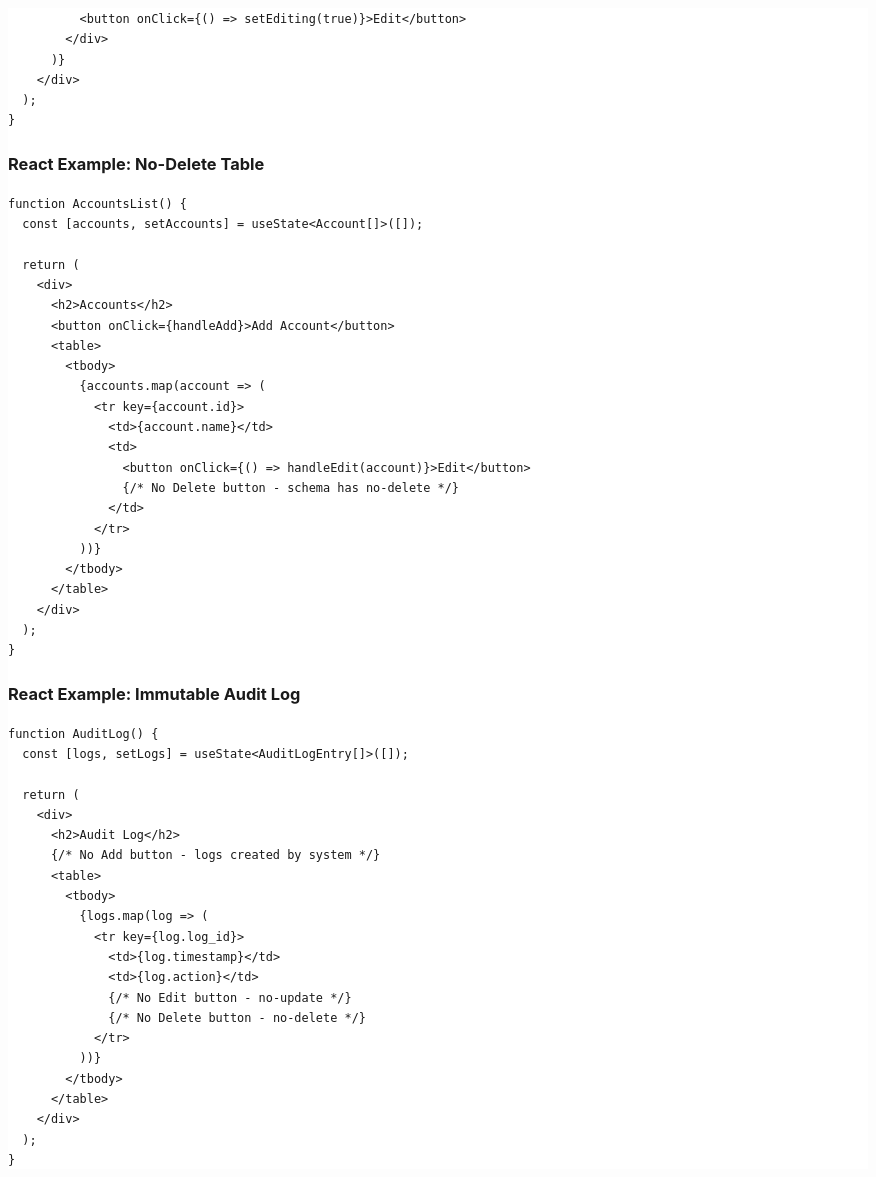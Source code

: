 ```tsx
          <button onClick={() => setEditing(true)}>Edit</button>
        </div>
      )}
    </div>
  );
}
```

### React Example: No-Delete Table

```tsx
function AccountsList() {
  const [accounts, setAccounts] = useState<Account[]>([]);

  return (
    <div>
      <h2>Accounts</h2>
      <button onClick={handleAdd}>Add Account</button>
      <table>
        <tbody>
          {accounts.map(account => (
            <tr key={account.id}>
              <td>{account.name}</td>
              <td>
                <button onClick={() => handleEdit(account)}>Edit</button>
                {/* No Delete button - schema has no-delete */}
              </td>
            </tr>
          ))}
        </tbody>
      </table>
    </div>
  );
}
```

### React Example: Immutable Audit Log

```tsx
function AuditLog() {
  const [logs, setLogs] = useState<AuditLogEntry[]>([]);

  return (
    <div>
      <h2>Audit Log</h2>
      {/* No Add button - logs created by system */}
      <table>
        <tbody>
          {logs.map(log => (
            <tr key={log.log_id}>
              <td>{log.timestamp}</td>
              <td>{log.action}</td>
              {/* No Edit button - no-update */}
              {/* No Delete button - no-delete */}
            </tr>
          ))}
        </tbody>
      </table>
    </div>
  );
}
```
